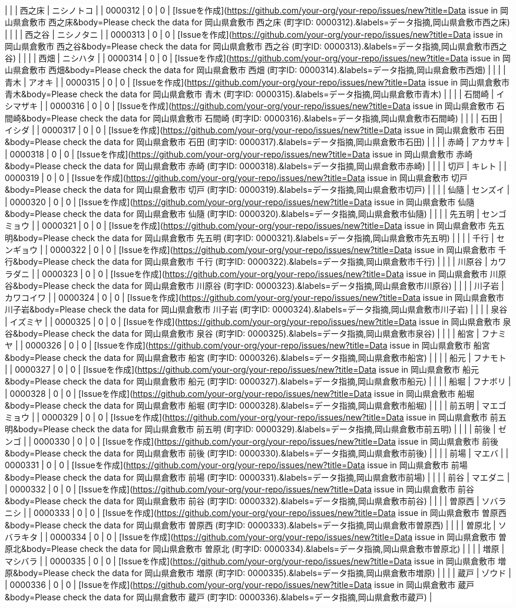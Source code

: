 |  |  | 西之床 |   ニシノトコ |  | 0000312 | 0 | 0 | [Issueを作成](https://github.com/your-org/your-repo/issues/new?title=Data issue in 岡山県倉敷市   西之床&body=Please check the data for 岡山県倉敷市   西之床 (町字ID: 0000312).&labels=データ指摘,岡山県倉敷市西之床) |
|  |  | 西之谷 |   ニシノタニ |  | 0000313 | 0 | 0 | [Issueを作成](https://github.com/your-org/your-repo/issues/new?title=Data issue in 岡山県倉敷市   西之谷&body=Please check the data for 岡山県倉敷市   西之谷 (町字ID: 0000313).&labels=データ指摘,岡山県倉敷市西之谷) |
|  |  | 西畑 |   ニシハタ |  | 0000314 | 0 | 0 | [Issueを作成](https://github.com/your-org/your-repo/issues/new?title=Data issue in 岡山県倉敷市   西畑&body=Please check the data for 岡山県倉敷市   西畑 (町字ID: 0000314).&labels=データ指摘,岡山県倉敷市西畑) |
|  |  | 青木 |   アオキ |  | 0000315 | 0 | 0 | [Issueを作成](https://github.com/your-org/your-repo/issues/new?title=Data issue in 岡山県倉敷市   青木&body=Please check the data for 岡山県倉敷市   青木 (町字ID: 0000315).&labels=データ指摘,岡山県倉敷市青木) |
|  |  | 石間崎 |   イシマザキ |  | 0000316 | 0 | 0 | [Issueを作成](https://github.com/your-org/your-repo/issues/new?title=Data issue in 岡山県倉敷市   石間崎&body=Please check the data for 岡山県倉敷市   石間崎 (町字ID: 0000316).&labels=データ指摘,岡山県倉敷市石間崎) |
|  |  | 石田 |   イシダ |  | 0000317 | 0 | 0 | [Issueを作成](https://github.com/your-org/your-repo/issues/new?title=Data issue in 岡山県倉敷市   石田&body=Please check the data for 岡山県倉敷市   石田 (町字ID: 0000317).&labels=データ指摘,岡山県倉敷市石田) |
|  |  | 赤崎 |   アカサキ |  | 0000318 | 0 | 0 | [Issueを作成](https://github.com/your-org/your-repo/issues/new?title=Data issue in 岡山県倉敷市   赤崎&body=Please check the data for 岡山県倉敷市   赤崎 (町字ID: 0000318).&labels=データ指摘,岡山県倉敷市赤崎) |
|  |  | 切戸 |   キレト |  | 0000319 | 0 | 0 | [Issueを作成](https://github.com/your-org/your-repo/issues/new?title=Data issue in 岡山県倉敷市   切戸&body=Please check the data for 岡山県倉敷市   切戸 (町字ID: 0000319).&labels=データ指摘,岡山県倉敷市切戸) |
|  |  | 仙隨 |   センズイ |  | 0000320 | 0 | 0 | [Issueを作成](https://github.com/your-org/your-repo/issues/new?title=Data issue in 岡山県倉敷市   仙隨&body=Please check the data for 岡山県倉敷市   仙隨 (町字ID: 0000320).&labels=データ指摘,岡山県倉敷市仙隨) |
|  |  | 先五明 |   センゴミョウ |  | 0000321 | 0 | 0 | [Issueを作成](https://github.com/your-org/your-repo/issues/new?title=Data issue in 岡山県倉敷市   先五明&body=Please check the data for 岡山県倉敷市   先五明 (町字ID: 0000321).&labels=データ指摘,岡山県倉敷市先五明) |
|  |  | 千行 |   センギョウ |  | 0000322 | 0 | 0 | [Issueを作成](https://github.com/your-org/your-repo/issues/new?title=Data issue in 岡山県倉敷市   千行&body=Please check the data for 岡山県倉敷市   千行 (町字ID: 0000322).&labels=データ指摘,岡山県倉敷市千行) |
|  |  | 川原谷 |   カワラダニ |  | 0000323 | 0 | 0 | [Issueを作成](https://github.com/your-org/your-repo/issues/new?title=Data issue in 岡山県倉敷市   川原谷&body=Please check the data for 岡山県倉敷市   川原谷 (町字ID: 0000323).&labels=データ指摘,岡山県倉敷市川原谷) |
|  |  | 川子岩 |   カワコイワ |  | 0000324 | 0 | 0 | [Issueを作成](https://github.com/your-org/your-repo/issues/new?title=Data issue in 岡山県倉敷市   川子岩&body=Please check the data for 岡山県倉敷市   川子岩 (町字ID: 0000324).&labels=データ指摘,岡山県倉敷市川子岩) |
|  |  | 泉谷 |   イズミヤ |  | 0000325 | 0 | 0 | [Issueを作成](https://github.com/your-org/your-repo/issues/new?title=Data issue in 岡山県倉敷市   泉谷&body=Please check the data for 岡山県倉敷市   泉谷 (町字ID: 0000325).&labels=データ指摘,岡山県倉敷市泉谷) |
|  |  | 船宮 |   フナミヤ |  | 0000326 | 0 | 0 | [Issueを作成](https://github.com/your-org/your-repo/issues/new?title=Data issue in 岡山県倉敷市   船宮&body=Please check the data for 岡山県倉敷市   船宮 (町字ID: 0000326).&labels=データ指摘,岡山県倉敷市船宮) |
|  |  | 船元 |   フナモト |  | 0000327 | 0 | 0 | [Issueを作成](https://github.com/your-org/your-repo/issues/new?title=Data issue in 岡山県倉敷市   船元&body=Please check the data for 岡山県倉敷市   船元 (町字ID: 0000327).&labels=データ指摘,岡山県倉敷市船元) |
|  |  | 船堀 |   フナボリ |  | 0000328 | 0 | 0 | [Issueを作成](https://github.com/your-org/your-repo/issues/new?title=Data issue in 岡山県倉敷市   船堀&body=Please check the data for 岡山県倉敷市   船堀 (町字ID: 0000328).&labels=データ指摘,岡山県倉敷市船堀) |
|  |  | 前五明 |   マエゴミョウ |  | 0000329 | 0 | 0 | [Issueを作成](https://github.com/your-org/your-repo/issues/new?title=Data issue in 岡山県倉敷市   前五明&body=Please check the data for 岡山県倉敷市   前五明 (町字ID: 0000329).&labels=データ指摘,岡山県倉敷市前五明) |
|  |  | 前後 |   ゼンゴ |  | 0000330 | 0 | 0 | [Issueを作成](https://github.com/your-org/your-repo/issues/new?title=Data issue in 岡山県倉敷市   前後&body=Please check the data for 岡山県倉敷市   前後 (町字ID: 0000330).&labels=データ指摘,岡山県倉敷市前後) |
|  |  | 前場 |   マエバ |  | 0000331 | 0 | 0 | [Issueを作成](https://github.com/your-org/your-repo/issues/new?title=Data issue in 岡山県倉敷市   前場&body=Please check the data for 岡山県倉敷市   前場 (町字ID: 0000331).&labels=データ指摘,岡山県倉敷市前場) |
|  |  | 前谷 |   マエダニ |  | 0000332 | 0 | 0 | [Issueを作成](https://github.com/your-org/your-repo/issues/new?title=Data issue in 岡山県倉敷市   前谷&body=Please check the data for 岡山県倉敷市   前谷 (町字ID: 0000332).&labels=データ指摘,岡山県倉敷市前谷) |
|  |  | 曽原西 |   ソバラニシ |  | 0000333 | 0 | 0 | [Issueを作成](https://github.com/your-org/your-repo/issues/new?title=Data issue in 岡山県倉敷市   曽原西&body=Please check the data for 岡山県倉敷市   曽原西 (町字ID: 0000333).&labels=データ指摘,岡山県倉敷市曽原西) |
|  |  | 曽原北 |   ソバラキタ |  | 0000334 | 0 | 0 | [Issueを作成](https://github.com/your-org/your-repo/issues/new?title=Data issue in 岡山県倉敷市   曽原北&body=Please check the data for 岡山県倉敷市   曽原北 (町字ID: 0000334).&labels=データ指摘,岡山県倉敷市曽原北) |
|  |  | 増原 |   マシバラ |  | 0000335 | 0 | 0 | [Issueを作成](https://github.com/your-org/your-repo/issues/new?title=Data issue in 岡山県倉敷市   増原&body=Please check the data for 岡山県倉敷市   増原 (町字ID: 0000335).&labels=データ指摘,岡山県倉敷市増原) |
|  |  | 蔵戸 |   ゾウド |  | 0000336 | 0 | 0 | [Issueを作成](https://github.com/your-org/your-repo/issues/new?title=Data issue in 岡山県倉敷市   蔵戸&body=Please check the data for 岡山県倉敷市   蔵戸 (町字ID: 0000336).&labels=データ指摘,岡山県倉敷市蔵戸) |
